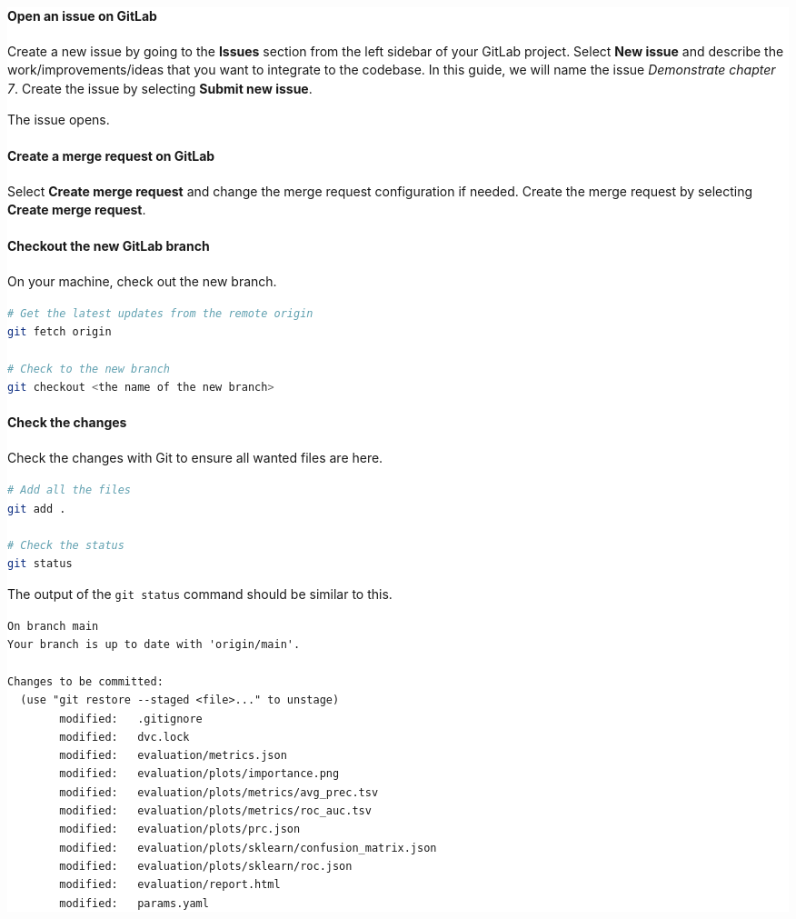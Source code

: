 #### Open an issue on GitLab

Create a new issue by going to the **Issues** section from the left sidebar of your GitLab project. Select **New issue** and describe the work/improvements/ideas that you want to integrate to the codebase. In this guide, we will name the issue _Demonstrate chapter 7_. Create the issue by selecting **Submit new issue**.

The issue opens.

#### Create a merge request on GitLab

Select **Create merge request** and change the merge request configuration if needed. Create the merge request by selecting **Create merge request**.

#### Checkout the new GitLab branch

On your machine, check out the new branch.

```sh
# Get the latest updates from the remote origin
git fetch origin

# Check to the new branch
git checkout <the name of the new branch>
```

#### Check the changes

Check the changes with Git to ensure all wanted files are here.

```sh
# Add all the files
git add .

# Check the status
git status
```

The output of the `git status` command should be similar to this.

```
On branch main
Your branch is up to date with 'origin/main'.

Changes to be committed:
  (use "git restore --staged <file>..." to unstage)
        modified:   .gitignore
        modified:   dvc.lock
        modified:   evaluation/metrics.json
        modified:   evaluation/plots/importance.png
        modified:   evaluation/plots/metrics/avg_prec.tsv
        modified:   evaluation/plots/metrics/roc_auc.tsv
        modified:   evaluation/plots/prc.json
        modified:   evaluation/plots/sklearn/confusion_matrix.json
        modified:   evaluation/plots/sklearn/roc.json
        modified:   evaluation/report.html
        modified:   params.yaml
```
